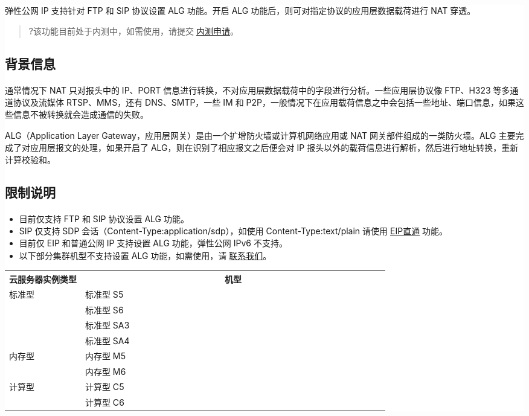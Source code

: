 弹性公网 IP 支持针对 FTP 和 SIP 协议设置 ALG 功能。开启 ALG 功能后，则可对指定协议的应用层数据载荷进行 NAT 穿透。
>?该功能目前处于内测中，如需使用，请提交 [内测申请](https://cloud.tencent.com/apply/p/7a8h6lgesmg)。
>


## 背景信息
通常情况下 NAT 只对报头中的 IP、PORT 信息进行转换，不对应用层数据载荷中的字段进行分析。一些应用层协议像 FTP、H323 等多通道协议及流媒体 RTSP、MMS，还有 DNS、SMTP，一些 IM 和 P2P，一般情况下在应用载荷信息之中会包括一些地址、端口信息，如果这些信息不被转换就会造成通信的失败。

ALG（Application Layer Gateway，应用层网关）是由一个扩增防火墙或计算机网络应用或 NAT 网关部件组成的一类防火墙。ALG 主要完成了对应用层报文的处理，如果开启了 ALG，则在识别了相应报文之后便会对 IP 报头以外的载荷信息进行解析，然后进行地址转换，重新计算校验和。

## 限制说明
- 目前仅支持 FTP 和 SIP 协议设置 ALG 功能。
- SIP 仅支持 SDP 会话（Content-Type:application/sdp），如使用 Content-Type:text/plain 请使用 [EIP直通](https://cloud.tencent.com/document/product/1199/41709) 功能。
- 目前仅 EIP 和普通公网 IP 支持设置 ALG 功能，弹性公网 IPv6 不支持。
- 以下部分集群机型不支持设置 ALG 功能，如需使用，请 [联系我们](https://cloud.tencent.com/document/product/1199/59721)。
<table>
<tbody>
<tr>
<th width="20%">云服务器实例类型</th>
<th>机型</th>
</tr>
<tr>
<td  rowspan="4">标准型</td>
<td>标准型 S5</td>
</tr>
<tr>
<td>标准型 S6</td>
</tr>
<tr>
<td>标准型 SA3</td>
</tr>
<tr>
<td>标准型 SA4</td>
</tr>
<tr>
<td  rowspan="2">内存型</td>
<td>内存型 M5</td>
</tr>
<tr>
<td>内存型 M6</td>
</tr>
<tr>
<tr>
<td  rowspan="2">计算型</td>
<td>计算型 C5</td>
</tr>
<tr>
<td>计算型 C6</td>
</tr>
<tr>
